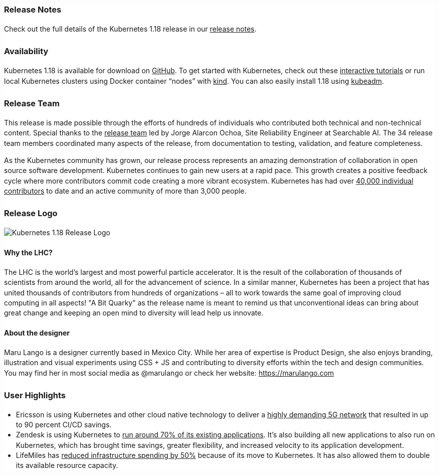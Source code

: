 
### Release Notes

Check out the full details of the Kubernetes 1.18 release in our [release notes](https://github.com/kubernetes/kubernetes/blob/master/CHANGELOG/CHANGELOG-1.18.md).


### Availability

Kubernetes 1.18 is available for download on [GitHub](https://github.com/kubernetes/kubernetes/releases/tag/v1.18.0). To get started with Kubernetes, check out these [interactive tutorials](https://kubernetes.io/docs/tutorials/) or run local Kubernetes clusters using Docker container “nodes” with [kind](https://kind.sigs.k8s.io/). You can also easily install 1.18 using [kubeadm](https://kubernetes.io/docs/setup/independent/create-cluster-kubeadm/). 

### Release Team

This release is made possible through the efforts of hundreds of individuals who contributed both technical and non-technical content. Special thanks to the [release team](https://github.com/kubernetes/sig-release/blob/master/releases/release-1.18/release_team.md) led by Jorge Alarcon Ochoa, Site Reliability Engineer at Searchable AI. The 34 release team members coordinated many aspects of the release, from documentation to testing, validation, and feature completeness. 

As the Kubernetes community has grown, our release process represents an amazing demonstration of collaboration in open source software development. Kubernetes continues to gain new users at a rapid pace. This growth creates a positive feedback cycle where more contributors commit code creating a more vibrant ecosystem. Kubernetes has had over [40,000 individual contributors](https://k8s.devstats.cncf.io/d/24/overall-project-statistics?orgId=1) to date and an active community of more than 3,000 people.

### Release Logo

![Kubernetes 1.18 Release Logo](/images/blog/2020-03-25-kubernetes-1.18-release-announcement/release-logo.png)

#### Why the LHC?

The LHC is the world’s largest and most powerful particle accelerator.  It is the result of the collaboration of thousands of scientists from around the world, all for the advancement of science. In a similar manner, Kubernetes has been a project that has united thousands of contributors from hundreds of organizations – all to work towards the same goal of improving cloud computing in all aspects! "A Bit Quarky" as the release name is meant to remind us that unconventional ideas can bring about great change and keeping an open mind to diversity will lead help us innovate.


#### About the designer

Maru Lango is a designer currently based in Mexico City. While her area of expertise is Product Design, she also enjoys branding, illustration and visual experiments using CSS + JS and contributing to diversity efforts within the tech and design communities. You may find her in most social media as @marulango or check her website: https://marulango.com

### User Highlights

- Ericsson is using Kubernetes and other cloud native technology to deliver a [highly demanding 5G network](https://www.cncf.io/case-study/ericsson/) that resulted in up to 90 percent CI/CD savings.
- Zendesk is using Kubernetes to [run around 70% of its existing applications](https://www.cncf.io/case-study/zendesk/). It’s also building all new applications to also run on Kubernetes, which has brought time savings, greater flexibility, and increased velocity  to its application development.
- LifeMiles has [reduced infrastructure spending by 50%](https://www.cncf.io/case-study/lifemiles/) because of its move to Kubernetes. It has also allowed them to double its available resource capacity.
